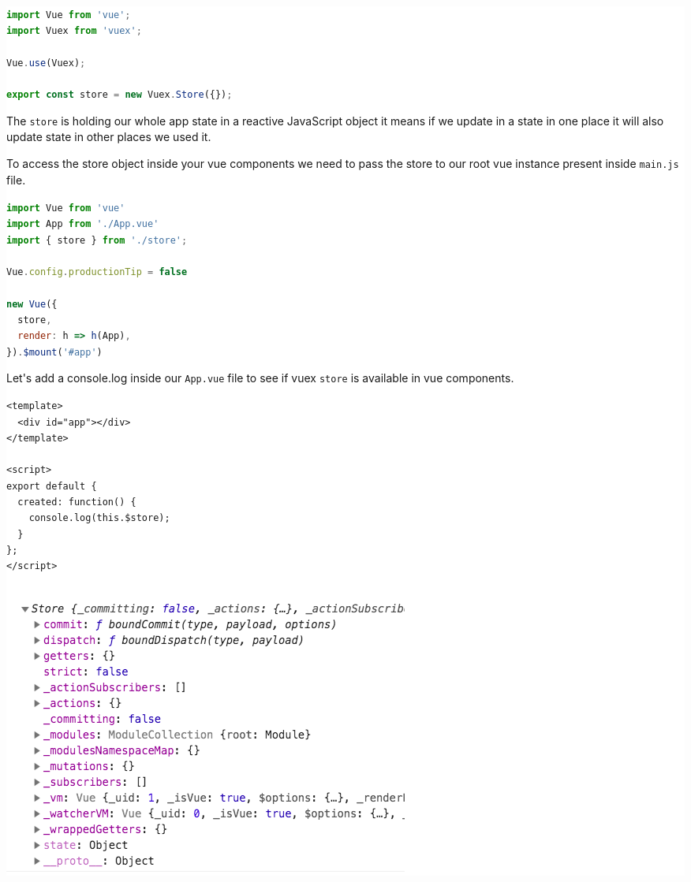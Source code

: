 ```js:title=store.js
import Vue from 'vue';
import Vuex from 'vuex';

Vue.use(Vuex);

export const store = new Vuex.Store({});
```
The `store` is holding our whole app state in a reactive JavaScript object it means if we update in a state in one place it will also update state in other places we used it.


To access the store object inside your vue components we need to pass the store to our root vue instance present inside  `main.js` file.

```js{5,8}:title=main.js
import Vue from 'vue'
import App from './App.vue'
import { store } from './store';

Vue.config.productionTip = false

new Vue({
  store,
  render: h => h(App),
}).$mount('#app')
```

Let's add a  console.log inside our `App.vue` file  to see if vuex `store` is available in vue components.

```html{8}:title=App.vue
<template>
  <div id="app"></div>
</template>

<script>
export default {
  created: function() {
    console.log(this.$store);
  }
};
</script>
```

![vuex-store-vue](vuex-store-vue.png)
